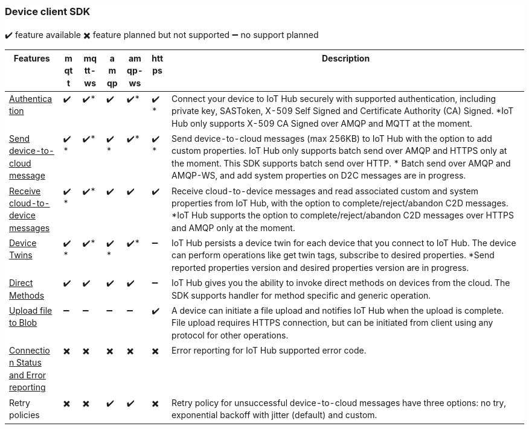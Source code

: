 ### Device client SDK
:heavy_check_mark: feature available  :heavy_multiplication_x: feature planned but not supported  :heavy_minus_sign: no support planned

| Features                                                                                                         | mqtt                     | mqtt-ws                  | amqp                     | amqp-ws                  | https                    | Description                                                                                                                                                                                                                                                                                                       |
|------------------------------------------------------------------------------------------------------------------|--------------------------|--------------------------|--------------------------|--------------------------|--------------------------|-------------------------------------------------------------------------------------------------------------------------------------------------------------------------------------------------------------------------------------------------------------------------------------------------------------------|
| [Authentication](https://docs.microsoft.com/en-us/azure/iot-hub/iot-hub-security-deployment)                     | :heavy_check_mark:       | :heavy_check_mark:*      | :heavy_check_mark:       | :heavy_check_mark:*      | :heavy_check_mark:*      | Connect your device to IoT Hub securely with supported authentication, including private key, SASToken, X-509 Self Signed and Certificate Authority (CA) Signed.  *IoT Hub only supports X-509 CA Signed over AMQP and MQTT at the moment.                                                                        |
| [Send device-to-cloud message](https://docs.microsoft.com/en-us/azure/iot-hub/iot-hub-devguide-messages-d2c)     | :heavy_check_mark:*      | :heavy_check_mark:*      | :heavy_check_mark:*      | :heavy_check_mark:*      | :heavy_check_mark:*      | Send device-to-cloud messages (max 256KB) to IoT Hub with the option to add custom properties.  IoT Hub only supports batch send over AMQP and HTTPS only at the moment.  This SDK supports batch send over HTTP.  * Batch send over AMQP and AMQP-WS, and add system properties on D2C messages are in progress. |
| [Receive cloud-to-device messages](https://docs.microsoft.com/en-us/azure/iot-hub/iot-hub-devguide-messages-c2d) | :heavy_check_mark:*      | :heavy_check_mark:*      | :heavy_check_mark:       | :heavy_check_mark:       | :heavy_check_mark:       | Receive cloud-to-device messages and read associated custom and system properties from IoT Hub, with the option to complete/reject/abandon C2D messages.  *IoT Hub supports the option to complete/reject/abandon C2D messages over HTTPS and AMQP only at the moment.                                            |
| [Device Twins](https://docs.microsoft.com/en-us/azure/iot-hub/iot-hub-devguide-device-twins)                     | :heavy_check_mark:*      | :heavy_check_mark:*      | :heavy_check_mark:*      | :heavy_check_mark:*      | :heavy_minus_sign:       | IoT Hub persists a device twin for each device that you connect to IoT Hub.  The device can perform operations like get twin tags, subscribe to desired properties.  *Send reported properties version and desired properties version are in progress.                                                            |
| [Direct Methods](https://docs.microsoft.com/en-us/azure/iot-hub/iot-hub-devguide-direct-methods)                 | :heavy_check_mark:       | :heavy_check_mark:       | :heavy_check_mark:       | :heavy_check_mark:       | :heavy_minus_sign:       | IoT Hub gives you the ability to invoke direct methods on devices from the cloud.  The SDK supports handler for method specific and generic operation.                                                                                                                                                            |
| [Upload file to Blob](https://docs.microsoft.com/en-us/azure/iot-hub/iot-hub-devguide-file-upload)               | :heavy_minus_sign:       | :heavy_minus_sign:       | :heavy_minus_sign:       | :heavy_minus_sign:       | :heavy_check_mark:       | A device can initiate a file upload and notifies IoT Hub when the upload is complete.   File upload requires HTTPS connection, but can be initiated from client using any protocol for other operations.                                                                                                          |
| [Connection Status and Error reporting](https://docs.microsoft.com/en-us/rest/api/iothub/common-error-codes)     | :heavy_multiplication_x: | :heavy_multiplication_x: | :heavy_multiplication_x: | :heavy_multiplication_x: | :heavy_multiplication_x: | Error reporting for IoT Hub supported error code.                                                                                                                                                                                                                                                                 |
| Retry policies                                                                                                   | :heavy_multiplication_x: | :heavy_multiplication_x: | :heavy_check_mark:       | :heavy_check_mark:       | :heavy_multiplication_x: | Retry policy for unsuccessful device-to-cloud messages have three options: no try, exponential backoff with jitter (default) and custom.                                                                                                                                                                          |
